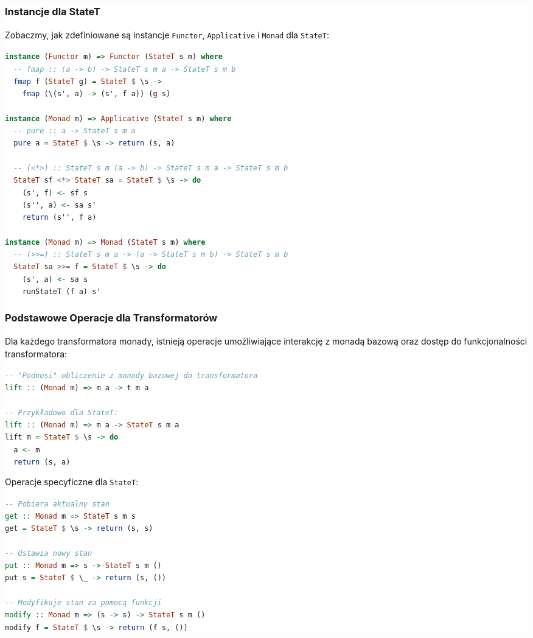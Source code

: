 ### Instancje dla StateT

Zobaczmy, jak zdefiniowane są instancje `Functor`, `Applicative` i `Monad` dla `StateT`:

```haskell
instance (Functor m) => Functor (StateT s m) where
  -- fmap :: (a -> b) -> StateT s m a -> StateT s m b
  fmap f (StateT g) = StateT $ \s -> 
    fmap (\(s', a) -> (s', f a)) (g s)

instance (Monad m) => Applicative (StateT s m) where
  -- pure :: a -> StateT s m a
  pure a = StateT $ \s -> return (s, a)
  
  -- (<*>) :: StateT s m (a -> b) -> StateT s m a -> StateT s m b
  StateT sf <*> StateT sa = StateT $ \s -> do
    (s', f) <- sf s
    (s'', a) <- sa s'
    return (s'', f a)

instance (Monad m) => Monad (StateT s m) where
  -- (>>=) :: StateT s m a -> (a -> StateT s m b) -> StateT s m b
  StateT sa >>= f = StateT $ \s -> do
    (s', a) <- sa s
    runStateT (f a) s'
```

### Podstawowe Operacje dla Transformatorów

Dla każdego transformatora monady, istnieją operacje umożliwiające interakcję z monadą bazową oraz dostęp do funkcjonalności transformatora:

```haskell
-- "Podnosi" obliczenie z monady bazowej do transformatora
lift :: (Monad m) => m a -> t m a

-- Przykładowo dla StateT:
lift :: (Monad m) => m a -> StateT s m a
lift m = StateT $ \s -> do
  a <- m
  return (s, a)
```

Operacje specyficzne dla `StateT`:

```haskell
-- Pobiera aktualny stan
get :: Monad m => StateT s m s
get = StateT $ \s -> return (s, s)

-- Ustawia nowy stan
put :: Monad m => s -> StateT s m ()
put s = StateT $ \_ -> return (s, ())

-- Modyfikuje stan za pomocą funkcji
modify :: Monad m => (s -> s) -> StateT s m ()
modify f = StateT $ \s -> return (f s, ())
```

